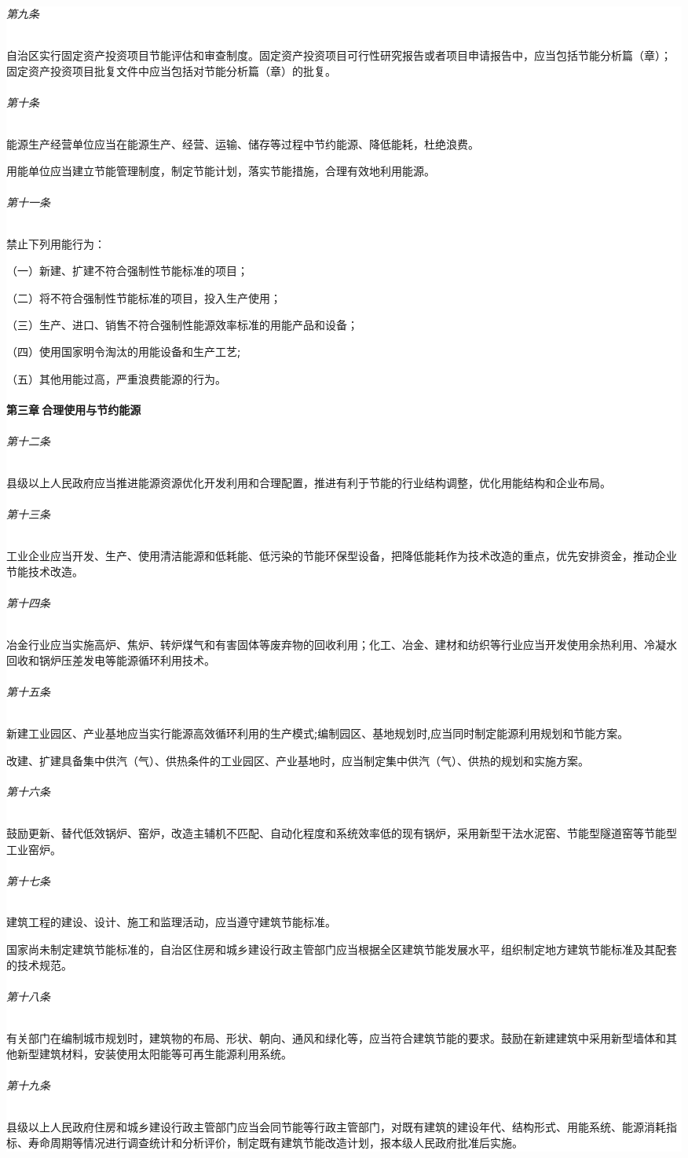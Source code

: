 ###### 第九条

自治区实行固定资产投资项目节能评估和审查制度。固定资产投资项目可行性研究报告或者项目申请报告中，应当包括节能分析篇（章）；固定资产投资项目批复文件中应当包括对节能分析篇（章）的批复。

###### 第十条

能源生产经营单位应当在能源生产、经营、运输、储存等过程中节约能源、降低能耗，杜绝浪费。

用能单位应当建立节能管理制度，制定节能计划，落实节能措施，合理有效地利用能源。

###### 第十一条

禁止下列用能行为：

（一）新建、扩建不符合强制性节能标准的项目；

（二）将不符合强制性节能标准的项目，投入生产使用；

（三）生产、进口、销售不符合强制性能源效率标准的用能产品和设备；

（四）使用国家明令淘汰的用能设备和生产工艺;

（五）其他用能过高，严重浪费能源的行为。

#### 第三章 合理使用与节约能源

###### 第十二条

县级以上人民政府应当推进能源资源优化开发利用和合理配置，推进有利于节能的行业结构调整，优化用能结构和企业布局。

###### 第十三条

工业企业应当开发、生产、使用清洁能源和低耗能、低污染的节能环保型设备，把降低能耗作为技术改造的重点，优先安排资金，推动企业节能技术改造。

###### 第十四条

冶金行业应当实施高炉、焦炉、转炉煤气和有害固体等废弃物的回收利用；化工、冶金、建材和纺织等行业应当开发使用余热利用、冷凝水回收和锅炉压差发电等能源循环利用技术。

###### 第十五条

新建工业园区、产业基地应当实行能源高效循环利用的生产模式;编制园区、基地规划时,应当同时制定能源利用规划和节能方案。

改建、扩建具备集中供汽（气）、供热条件的工业园区、产业基地时，应当制定集中供汽（气）、供热的规划和实施方案。

###### 第十六条

鼓励更新、替代低效锅炉、窑炉，改造主辅机不匹配、自动化程度和系统效率低的现有锅炉，采用新型干法水泥窑、节能型隧道窑等节能型工业窑炉。

###### 第十七条

建筑工程的建设、设计、施工和监理活动，应当遵守建筑节能标准。

国家尚未制定建筑节能标准的，自治区住房和城乡建设行政主管部门应当根据全区建筑节能发展水平，组织制定地方建筑节能标准及其配套的技术规范。

###### 第十八条

有关部门在编制城市规划时，建筑物的布局、形状、朝向、通风和绿化等，应当符合建筑节能的要求。鼓励在新建建筑中采用新型墙体和其他新型建筑材料，安装使用太阳能等可再生能源利用系统。

###### 第十九条

县级以上人民政府住房和城乡建设行政主管部门应当会同节能等行政主管部门，对既有建筑的建设年代、结构形式、用能系统、能源消耗指标、寿命周期等情况进行调查统计和分析评价，制定既有建筑节能改造计划，报本级人民政府批准后实施。
